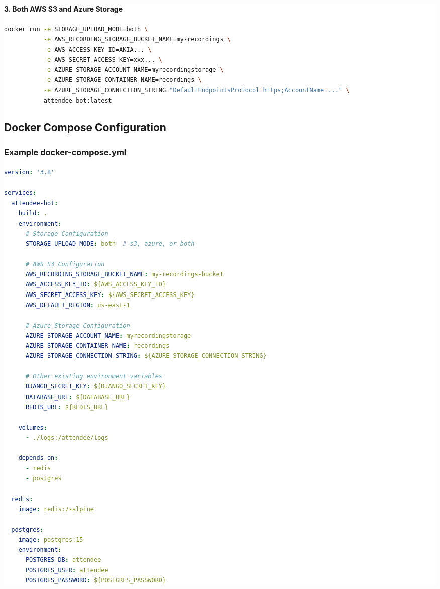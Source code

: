 #### 3. Both AWS S3 and Azure Storage
```bash
docker run -e STORAGE_UPLOAD_MODE=both \
           -e AWS_RECORDING_STORAGE_BUCKET_NAME=my-recordings \
           -e AWS_ACCESS_KEY_ID=AKIA... \
           -e AWS_SECRET_ACCESS_KEY=xxx... \
           -e AZURE_STORAGE_ACCOUNT_NAME=myrecordingstorage \
           -e AZURE_STORAGE_CONTAINER_NAME=recordings \
           -e AZURE_STORAGE_CONNECTION_STRING="DefaultEndpointsProtocol=https;AccountName=..." \
           attendee-bot:latest
```

## Docker Compose Configuration

### Example docker-compose.yml
```yaml
version: '3.8'

services:
  attendee-bot:
    build: .
    environment:
      # Storage Configuration
      STORAGE_UPLOAD_MODE: both  # s3, azure, or both
      
      # AWS S3 Configuration
      AWS_RECORDING_STORAGE_BUCKET_NAME: my-recordings-bucket
      AWS_ACCESS_KEY_ID: ${AWS_ACCESS_KEY_ID}
      AWS_SECRET_ACCESS_KEY: ${AWS_SECRET_ACCESS_KEY}
      AWS_DEFAULT_REGION: us-east-1
      
      # Azure Storage Configuration
      AZURE_STORAGE_ACCOUNT_NAME: myrecordingstorage
      AZURE_STORAGE_CONTAINER_NAME: recordings
      AZURE_STORAGE_CONNECTION_STRING: ${AZURE_STORAGE_CONNECTION_STRING}
      
      # Other existing environment variables
      DJANGO_SECRET_KEY: ${DJANGO_SECRET_KEY}
      DATABASE_URL: ${DATABASE_URL}
      REDIS_URL: ${REDIS_URL}
    
    volumes:
      - ./logs:/attendee/logs
    
    depends_on:
      - redis
      - postgres

  redis:
    image: redis:7-alpine
    
  postgres:
    image: postgres:15
    environment:
      POSTGRES_DB: attendee
      POSTGRES_USER: attendee
      POSTGRES_PASSWORD: ${POSTGRES_PASSWORD}
```
